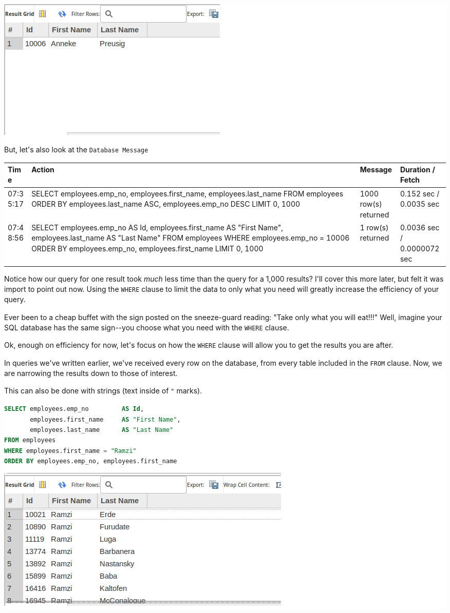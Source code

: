 
![mysql-workbench-export-to-csv](/images/data-analytics-series/mysql_setup_39.PNG)

But, let's also look at the `Database Message`

| Time     | Action | Message              | Duration / Fetch           | 
|:---------|:---------------------------------------------------------------------------------------------------------------------------------------------------------------------------------------------------------------------------------------------------|:---------------------|:---------------------------| 
| 07:35:17 | SELECT employees.emp_no,        employees.first_name,        employees.last_name FROM employees ORDER BY employees.last_name ASC, employees.emp_no DESC LIMIT 0, 1000                                                                              | 1000 row(s) returned | 0.152 sec / 0.0035 sec     | 
| 07:48:56 | SELECT employees.emp_no         AS Id,        employees.first_name     AS "First Name",        employees.last_name      AS "Last Name" FROM employees WHERE employees.emp_no = 10006 ORDER BY employees.emp_no, employees.first_name LIMIT 0, 1000 | 1 row(s) returned    | 0.0036 sec / 0.0000072 sec | 

Notice how our query for one result took _much_ less time than the query for a 1,000 results?  I'll cover this more later, but felt it was import to point out now.  Using the `WHERE` clause to limit the data to only what you need will greatly increase the efficiency of your query.  

Ever been to a cheap buffet with the sign posted on the sneeze-guard reading: "Take only what you will eat!!!"  Well, imagine your SQL database has the same sign--you choose what you need with the `WHERE` clause.

Ok, enough on efficiency for now, let's focus on how the `WHERE` clause will allow you to get the results you are after.

In queries we've written earlier, we've received every row on the database, from every table included in the `FROM` clause.  Now, we are narrowing the results down to those of interest.

This can also be done with strings (text inside of `"` marks).
```sql
SELECT employees.emp_no         AS Id,
       employees.first_name     AS "First Name",
       employees.last_name      AS "Last Name"
FROM employees
WHERE employees.first_name = "Ramzi"
ORDER BY employees.emp_no, employees.first_name
```

![mysql-workbench-export-to-csv](/images/data-analytics-series/mysql_setup_40.PNG)

